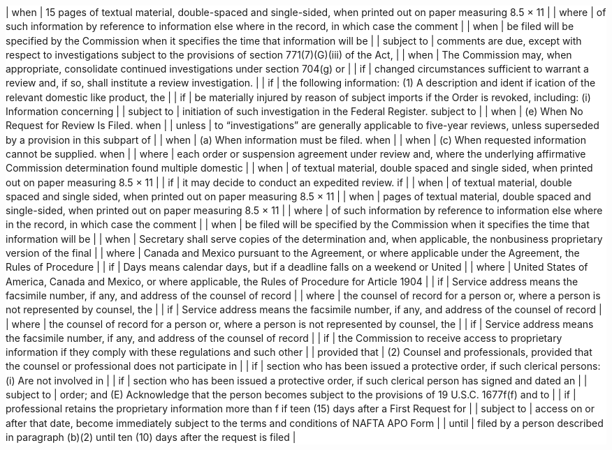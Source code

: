 | when           | 15 pages of textual material, double-spaced and single-sided, when printed out on paper measuring 8.5 &#215; 11                        |
| where          | of such information by reference to information else where in the record, in which case the comment                                    |
| when           | be filed will be specified by the Commission when it specifies the time that information will be                                       |
| subject to     | comments are due, except with respect to investigations subject to the provisions of section 771(7)(G)(iii) of the Act,                |
| when           | The Commission may,  when appropriate, consolidate continued investigations under section 704(g) or                                    |
| if             | changed circumstances sufficient to warrant a review and, if  so, shall institute a review investigation.                              |
| if             | the following information: (1) A description and ident if ication of the relevant domestic like product, the                           |
| if             | be materially injured by reason of subject imports if the Order is revoked, including: (i) Information concerning                      |
| subject to     | initiation of such investigation in the Federal Register. subject to                                                                   |
| when           | (e) When No Request for Review Is Filed. when                                                                                          |
| unless         | to &#8220;investigations&#8221; are generally applicable to five-year reviews, unless superseded by a provision in this subpart of     |
| when           | (a) When information must be filed. when                                                                                               |
| when           | (c) When requested information cannot be supplied. when                                                                                |
| where          | each order or suspension agreement under review and, where the underlying affirmative Commission determination found multiple domestic |
| when           | of textual material, double spaced and single sided, when printed out on paper measuring 8.5 &#215; 11                                 |
| if             | it may decide to conduct an expedited review. if                                                                                       |
| when           | of textual material, double spaced and single sided, when printed out on paper measuring 8.5 &#215; 11                                 |
| when           | pages of textual material, double spaced and single-sided, when printed out on paper measuring 8.5 &#215; 11                           |
| where          | of such information by reference to information else where in the record, in which case the comment                                    |
| when           | be filed will be specified by the Commission when it specifies the time that information will be                                       |
| when           | Secretary shall serve copies of the determination and, when applicable, the nonbusiness proprietary version of the final               |
| where          | Canada and Mexico pursuant to the Agreement, or where applicable under the Agreement, the Rules of Procedure                           |
| if             | Days means calendar days, but  if a deadline falls on a weekend or United                                                              |
| where          | United States of America, Canada and Mexico, or where applicable, the Rules of Procedure for Article 1904                              |
| if             | Service address means the facsimile number,  if any, and address of the counsel of record                                              |
| where          | the counsel of record for a person or, where a person is not represented by counsel, the                                               |
| if             | Service address means the facsimile number,  if any, and address of the counsel of record                                              |
| where          | the counsel of record for a person or, where a person is not represented by counsel, the                                               |
| if             | Service address means the facsimile number,  if any, and address of the counsel of record                                              |
| if             | the Commission to receive access to proprietary information if they comply with these regulations and such other                       |
| provided that  | (2) Counsel and professionals,  provided that the counsel or professional does not participate in                                      |
| if             | section who has been issued a protective order, if such clerical persons: (i) Are not involved in                                      |
| if             | section who has been issued a protective order, if such clerical person has signed and dated an                                        |
| subject to     | order; and (E) Acknowledge that the person becomes subject to the provisions of 19 U.S.C. 1677f(f) and to                              |
| if             | professional retains the proprietary information more than f if teen (15) days after a First Request for                               |
| subject to     | access on or after that date, become immediately subject to the terms and conditions of NAFTA APO Form                                 |
| until          | filed by a person described in paragraph (b)(2) until ten (10) days after the request is filed                                         |